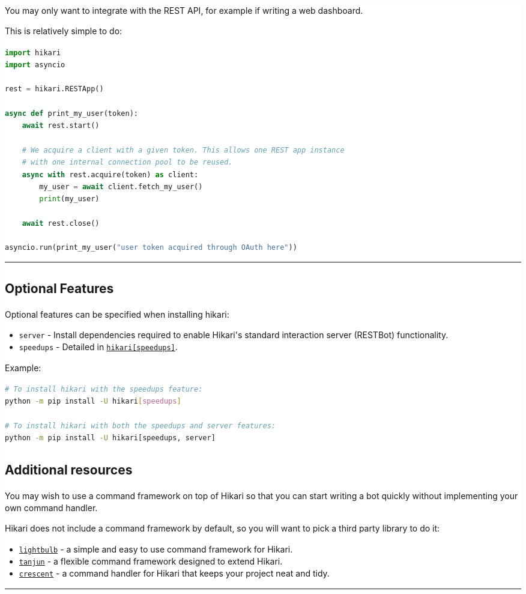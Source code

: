 You may only want to integrate with the REST API, for example if writing a web dashboard.

This is relatively simple to do:

```py
import hikari
import asyncio

rest = hikari.RESTApp()

async def print_my_user(token):
    await rest.start()
  
    # We acquire a client with a given token. This allows one REST app instance
    # with one internal connection pool to be reused.
    async with rest.acquire(token) as client:
        my_user = await client.fetch_my_user()
        print(my_user)

    await rest.close()
        
asyncio.run(print_my_user("user token acquired through OAuth here"))
```

---

## Optional Features

Optional features can be specified when installing hikari:

* `server` - Install dependencies required to enable Hikari's standard interaction server (RESTBot) functionality.
* `speedups` - Detailed in [`hikari[speedups]`](#hikarispeedups).

Example:

```bash
# To install hikari with the speedups feature:
python -m pip install -U hikari[speedups]

# To install hikari with both the speedups and server features:
python -m pip install -U hikari[speedups, server]
```

## Additional resources

You may wish to use a command framework on top of Hikari so that you can start writing a bot quickly without
implementing your own command handler.

Hikari does not include a command framework by default, so you will want to pick a third party library to do it:

- [`lightbulb`](https://github.com/tandemdude/hikari-lightbulb) - a simple and easy to use command framework for Hikari.
- [`tanjun`](https://github.com/FasterSpeeding/Tanjun) - a flexible command framework designed to extend Hikari.
- [`crescent`](https://github.com/magpie-dev/hikari-crescent) - a command handler for Hikari that keeps your project neat and tidy.

---